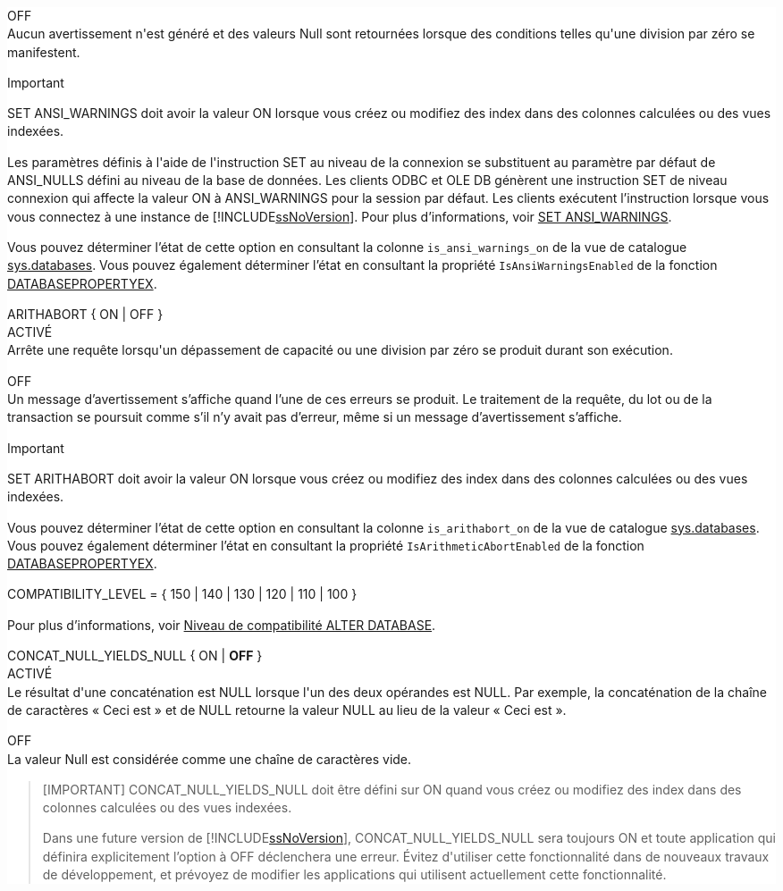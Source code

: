 OFF     
Aucun avertissement n'est généré et des valeurs Null sont retournées lorsque des conditions telles qu'une division par zéro se manifestent.

> [!IMPORTANT]
> SET ANSI_WARNINGS doit avoir la valeur ON lorsque vous créez ou modifiez des index dans des colonnes calculées ou des vues indexées.

Les paramètres définis à l'aide de l'instruction SET au niveau de la connexion se substituent au paramètre par défaut de ANSI_NULLS défini au niveau de la base de données. Les clients ODBC et OLE DB génèrent une instruction SET de niveau connexion qui affecte la valeur ON à ANSI_WARNINGS pour la session par défaut. Les clients exécutent l’instruction lorsque vous vous connectez à une instance de [!INCLUDE[ssNoVersion](../../includes/ssnoversion-md.md)]. Pour plus d’informations, voir [SET ANSI_WARNINGS](../../t-sql/statements/set-ansi-warnings-transact-sql.md).

Vous pouvez déterminer l’état de cette option en consultant la colonne `is_ansi_warnings_on` de la vue de catalogue [sys.databases](../../relational-databases/system-catalog-views/sys-databases-transact-sql.md). Vous pouvez également déterminer l’état en consultant la propriété `IsAnsiWarningsEnabled` de la fonction [DATABASEPROPERTYEX](../../t-sql/functions/databasepropertyex-transact-sql.md).

ARITHABORT { ON | OFF }     
ACTIVÉ     
Arrête une requête lorsqu'un dépassement de capacité ou une division par zéro se produit durant son exécution.

OFF     
Un message d’avertissement s’affiche quand l’une de ces erreurs se produit. Le traitement de la requête, du lot ou de la transaction se poursuit comme s’il n’y avait pas d’erreur, même si un message d’avertissement s’affiche.

> [!IMPORTANT]
> SET ARITHABORT doit avoir la valeur ON lorsque vous créez ou modifiez des index dans des colonnes calculées ou des vues indexées.

Vous pouvez déterminer l’état de cette option en consultant la colonne `is_arithabort_on` de la vue de catalogue [sys.databases](../../relational-databases/system-catalog-views/sys-databases-transact-sql.md). Vous pouvez également déterminer l’état en consultant la propriété `IsArithmeticAbortEnabled` de la fonction [DATABASEPROPERTYEX](../../t-sql/functions/databasepropertyex-transact-sql.md).

COMPATIBILITY_LEVEL = { 150 | 140 | 130 | 120 | 110 | 100 }     

Pour plus d’informations, voir [Niveau de compatibilité ALTER DATABASE](../../t-sql/statements/alter-database-transact-sql-compatibility-level.md).

CONCAT_NULL_YIELDS_NULL { ON | **OFF** }     
ACTIVÉ     
Le résultat d'une concaténation est NULL lorsque l'un des deux opérandes est NULL. Par exemple, la concaténation de la chaîne de caractères « Ceci est » et de NULL retourne la valeur NULL au lieu de la valeur « Ceci est ».

OFF     
La valeur Null est considérée comme une chaîne de caractères vide.

> [IMPORTANT] CONCAT_NULL_YIELDS_NULL doit être défini sur ON quand vous créez ou modifiez des index dans des colonnes calculées ou des vues indexées.
>
> Dans une future version de [!INCLUDE[ssNoVersion](../../includes/ssnoversion-md.md)], CONCAT_NULL_YIELDS_NULL sera toujours ON et toute application qui définira explicitement l’option à OFF déclenchera une erreur. Évitez d'utiliser cette fonctionnalité dans de nouveaux travaux de développement, et prévoyez de modifier les applications qui utilisent actuellement cette fonctionnalité.
